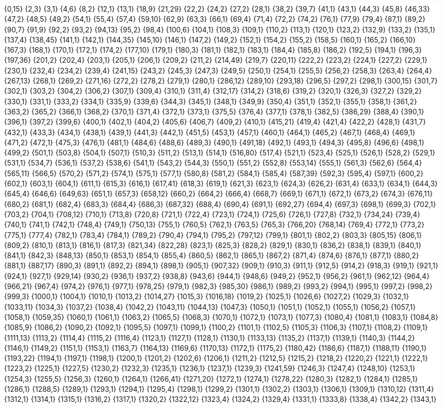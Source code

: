 {0,15} {2,3} {3,1} {4,6} {8,2} {12,1} {13,1} {18,9} {21,29} {22,2} {24,2} {27,2} {28,1} {38,2} {39,7} {41,1} {43,1} {44,3} {45,8} {46,33} {47,2} {48,5} {49,2} {54,1} {55,4} {57,4} {59,10} {62,9} {63,3} {66,1} {69,4} {71,4} {72,2} {74,2} {76,1} {77,9} {79,4} {87,1} {89,2} {90,7} {91,9} {92,2} {93,2} {94,13} {95,2} {98,4} {100,6} {104,1} {108,3} {109,1} {110,2} {113,1} {120,1} {123,2} {132,9} {133,2} {135,1} {137,4} {138,45} {141,1} {142,1} {144,35} {145,10} {146,1} {147,2} {149,2} {152,1} {154,2} {155,2} {158,5} {160,1} {165,2} {166,10} {167,3} {168,1} {170,1} {172,1} {174,2} {177,10} {179,1} {180,3} {181,1} {182,1} {183,1} {184,4} {185,8} {186,2} {192,5} {194,1} {196,3} {197,36} {201,2} {202,4} {203,1} {205,1} {206,1} {209,2} {211,2} {214,49} {219,7} {220,11} {222,2} {223,2} {224,1} {227,2} {229,1} {230,1} {232,4} {234,2} {239,4} {241,15} {243,2} {245,3} {247,3} {249,5} {250,1} {254,1} {255,5} {256,2} {258,3} {263,4} {264,4} {267,13} {268,1} {269,2} {271,16} {272,2} {278,2} {279,1} {280,1} {286,12} {289,10} {293,18} {296,5} {297,2} {298,1} {300,15} {301,7} {302,1} {303,2} {304,2} {306,2} {307,1} {309,4} {310,1} {311,4} {312,17} {314,2} {318,6} {319,2} {320,1} {326,3} {327,2} {329,2} {330,1} {331,1} {333,2} {334,1} {335,9} {339,6} {344,3} {345,1} {348,1} {349,9} {350,4} {351,1} {352,1} {355,1} {358,1} {361,2} {363,2} {365,2} {366,1} {368,2} {370,1} {371,4} {372,1} {373,1} {375,5} {376,4} {377,1} {378,1} {382,5} {386,29} {388,4} {390,1} {396,1} {397,2} {399,6} {400,1} {402,1} {404,2} {405,6} {406,7} {409,2} {410,1} {415,21} {419,4} {421,4} {422,2} {428,1} {431,7} {432,1} {433,3} {434,1} {438,1} {439,1} {441,3} {442,1} {451,5} {453,1} {457,1} {460,1} {464,1} {465,2} {467,1} {468,4} {469,1} {471,2} {472,1} {475,3} {476,1} {481,1} {484,6} {488,6} {489,3} {490,1} {491,18} {492,1} {493,1} {494,3} {495,8} {496,6} {498,1} {499,2} {501,1} {503,8} {504,1} {507,1} {510,3} {511,2} {513,1} {514,1} {516,80} {517,4} {521,1} {523,4} {525,1} {526,1} {528,2} {529,1} {531,1} {534,7} {536,1} {537,2} {538,6} {541,1} {543,2} {544,3} {550,1} {551,2} {552,8} {553,14} {555,1} {561,3} {562,6} {564,4} {565,11} {566,5} {570,2} {571,2} {574,1} {575,1} {577,1} {580,8} {581,2} {584,1} {585,4} {587,39} {592,3} {595,4} {597,1} {600,2} {602,1} {603,1} {604,1} {611,1} {615,3} {616,1} {617,41} {618,3} {619,1} {621,3} {623,1} {624,3} {626,2} {631,4} {633,1} {634,1} {644,3} {645,4} {646,6} {649,63} {651,1} {657,3} {658,12} {660,2} {664,2} {666,4} {668,7} {669,1} {671,1} {672,1} {673,2} {674,3} {676,11} {680,2} {681,1} {682,4} {683,3} {684,4} {686,3} {687,32} {688,4} {690,4} {691,1} {692,27} {694,4} {697,3} {698,1} {699,3} {702,1} {703,2} {704,1} {708,12} {710,1} {713,8} {720,8} {721,1} {722,4} {723,1} {724,1} {725,6} {726,1} {727,8} {732,1} {734,24} {739,4} {740,1} {741,1} {742,1} {748,4} {749,1} {750,13} {755,1} {760,5} {762,1} {763,5} {765,3} {766,20} {768,14} {769,4} {772,1} {773,2} {775,1} {777,4} {782,1} {783,4} {784,1} {789,2} {790,4} {794,1} {795,2} {797,12} {799,1} {801,1} {802,2} {803,3} {805,15} {806,1} {809,2} {810,1} {813,1} {816,1} {817,3} {821,34} {822,28} {823,1} {825,3} {828,2} {829,1} {830,1} {836,2} {838,1} {839,1} {840,1} {841,1} {842,3} {848,13} {850,1} {853,1} {854,1} {855,4} {860,5} {862,1} {865,1} {867,2} {871,4} {874,6} {876,1} {877,1} {880,2} {881,1} {887,17} {890,3} {891,1} {892,2} {894,1} {898,1} {905,1} {907,32} {909,1} {910,3} {911,1} {912,5} {914,2} {918,3} {919,1} {921,1} {924,1} {927,1} {929,14} {930,2} {936,1} {937,2} {938,8} {943,6} {944,1} {948,6} {949,2} {952,1} {956,2} {961,1} {962,12} {964,4} {966,21} {967,4} {974,2} {976,1} {977,1} {978,25} {979,1} {982,3} {985,30} {986,1} {989,2} {993,2} {994,1} {995,1} {997,2} {998,2} {999,3} {1000,1} {1004,1} {1010,1} {1013,2} {1014,27} {1015,3} {1016,18} {1019,2} {1025,1} {1026,6} {1027,2} {1029,3} {1032,1} {1033,11} {1034,3} {1037,2} {1038,4} {1042,2} {1043,11} {1044,13} {1047,3} {1050,1} {1051,1} {1052,1} {1055,1} {1056,2} {1057,1} {1058,1} {1059,35} {1060,1} {1061,1} {1063,2} {1065,5} {1068,3} {1070,1} {1072,1} {1073,1} {1077,3} {1080,4} {1081,1} {1083,1} {1084,8} {1085,9} {1086,2} {1090,2} {1092,1} {1095,5} {1097,1} {1099,1} {1100,2} {1101,1} {1102,5} {1105,3} {1106,3} {1107,1} {1108,2} {1109,1} {1111,13} {1113,2} {1114,4} {1115,2} {1116,4} {1123,1} {1127,1} {1128,1} {1130,1} {1133,13} {1135,2} {1137,1} {1139,1} {1140,3} {1144,2} {1146,1} {1149,2} {1151,1} {1153,1} {1163,7} {1164,13} {1169,6} {1170,13} {1172,1} {1175,2} {1180,42} {1186,6} {1187,1} {1188,11} {1190,1} {1193,22} {1194,1} {1197,1} {1198,1} {1200,1} {1201,2} {1202,6} {1206,1} {1211,2} {1212,5} {1215,2} {1218,2} {1220,2} {1221,1} {1222,1} {1223,2} {1225,1} {1227,5} {1230,2} {1232,3} {1235,1} {1236,1} {1237,1} {1239,3} {1241,59} {1246,3} {1247,4} {1248,10} {1253,1} {1254,3} {1255,5} {1256,3} {1260,1} {1264,1} {1266,41} {1271,20} {1272,1} {1274,1} {1278,22} {1280,3} {1282,1} {1284,1} {1285,1} {1286,1} {1288,5} {1289,1} {1293,1} {1294,1} {1295,4} {1298,1} {1299,2} {1301,1} {1302,2} {1303,1} {1306,1} {1309,1} {1310,12} {1311,4} {1312,1} {1314,1} {1315,1} {1316,2} {1317,1} {1320,2} {1322,12} {1323,4} {1324,2} {1329,4} {1331,1} {1333,8} {1338,4} {1342,2} {1343,1} 
